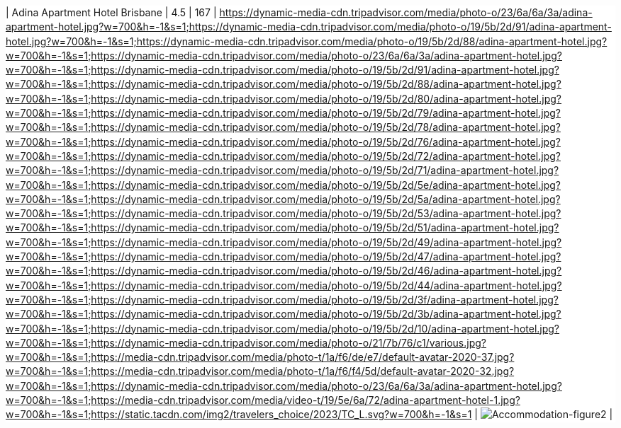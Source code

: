 | Adina Apartment Hotel Brisbane     |      4.5 |     167 | https://dynamic-media-cdn.tripadvisor.com/media/photo-o/23/6a/6a/3a/adina-apartment-hotel.jpg?w=700&h=-1&s=1;https://dynamic-media-cdn.tripadvisor.com/media/photo-o/19/5b/2d/91/adina-apartment-hotel.jpg?w=700&h=-1&s=1;https://dynamic-media-cdn.tripadvisor.com/media/photo-o/19/5b/2d/88/adina-apartment-hotel.jpg?w=700&h=-1&s=1;https://dynamic-media-cdn.tripadvisor.com/media/photo-o/23/6a/6a/3a/adina-apartment-hotel.jpg?w=700&h=-1&s=1;https://dynamic-media-cdn.tripadvisor.com/media/photo-o/19/5b/2d/91/adina-apartment-hotel.jpg?w=700&h=-1&s=1;https://dynamic-media-cdn.tripadvisor.com/media/photo-o/19/5b/2d/88/adina-apartment-hotel.jpg?w=700&h=-1&s=1;https://dynamic-media-cdn.tripadvisor.com/media/photo-o/19/5b/2d/80/adina-apartment-hotel.jpg?w=700&h=-1&s=1;https://dynamic-media-cdn.tripadvisor.com/media/photo-o/19/5b/2d/79/adina-apartment-hotel.jpg?w=700&h=-1&s=1;https://dynamic-media-cdn.tripadvisor.com/media/photo-o/19/5b/2d/78/adina-apartment-hotel.jpg?w=700&h=-1&s=1;https://dynamic-media-cdn.tripadvisor.com/media/photo-o/19/5b/2d/76/adina-apartment-hotel.jpg?w=700&h=-1&s=1;https://dynamic-media-cdn.tripadvisor.com/media/photo-o/19/5b/2d/72/adina-apartment-hotel.jpg?w=700&h=-1&s=1;https://dynamic-media-cdn.tripadvisor.com/media/photo-o/19/5b/2d/71/adina-apartment-hotel.jpg?w=700&h=-1&s=1;https://dynamic-media-cdn.tripadvisor.com/media/photo-o/19/5b/2d/5e/adina-apartment-hotel.jpg?w=700&h=-1&s=1;https://dynamic-media-cdn.tripadvisor.com/media/photo-o/19/5b/2d/5a/adina-apartment-hotel.jpg?w=700&h=-1&s=1;https://dynamic-media-cdn.tripadvisor.com/media/photo-o/19/5b/2d/53/adina-apartment-hotel.jpg?w=700&h=-1&s=1;https://dynamic-media-cdn.tripadvisor.com/media/photo-o/19/5b/2d/51/adina-apartment-hotel.jpg?w=700&h=-1&s=1;https://dynamic-media-cdn.tripadvisor.com/media/photo-o/19/5b/2d/49/adina-apartment-hotel.jpg?w=700&h=-1&s=1;https://dynamic-media-cdn.tripadvisor.com/media/photo-o/19/5b/2d/47/adina-apartment-hotel.jpg?w=700&h=-1&s=1;https://dynamic-media-cdn.tripadvisor.com/media/photo-o/19/5b/2d/46/adina-apartment-hotel.jpg?w=700&h=-1&s=1;https://dynamic-media-cdn.tripadvisor.com/media/photo-o/19/5b/2d/44/adina-apartment-hotel.jpg?w=700&h=-1&s=1;https://dynamic-media-cdn.tripadvisor.com/media/photo-o/19/5b/2d/3f/adina-apartment-hotel.jpg?w=700&h=-1&s=1;https://dynamic-media-cdn.tripadvisor.com/media/photo-o/19/5b/2d/3b/adina-apartment-hotel.jpg?w=700&h=-1&s=1;https://dynamic-media-cdn.tripadvisor.com/media/photo-o/19/5b/2d/10/adina-apartment-hotel.jpg?w=700&h=-1&s=1;https://dynamic-media-cdn.tripadvisor.com/media/photo-o/21/7b/76/c1/various.jpg?w=700&h=-1&s=1;https://media-cdn.tripadvisor.com/media/photo-t/1a/f6/de/e7/default-avatar-2020-37.jpg?w=700&h=-1&s=1;https://media-cdn.tripadvisor.com/media/photo-t/1a/f6/f4/5d/default-avatar-2020-32.jpg?w=700&h=-1&s=1;https://dynamic-media-cdn.tripadvisor.com/media/photo-o/23/6a/6a/3a/adina-apartment-hotel.jpg?w=700&h=-1&s=1;https://media-cdn.tripadvisor.com/media/video-t/19/5e/6a/72/adina-apartment-hotel-1.jpg?w=700&h=-1&s=1;https://static.tacdn.com/img2/travelers_choice/2023/TC_L.svg?w=700&h=-1&s=1                                                                                 | <img src="https://dynamic-media-cdn.tripadvisor.com/media/photo-o/23/6a/6a/3a/adina-apartment-hotel.jpg?w=700&h=-1&s=1" title="Accommodation-figure2">       |